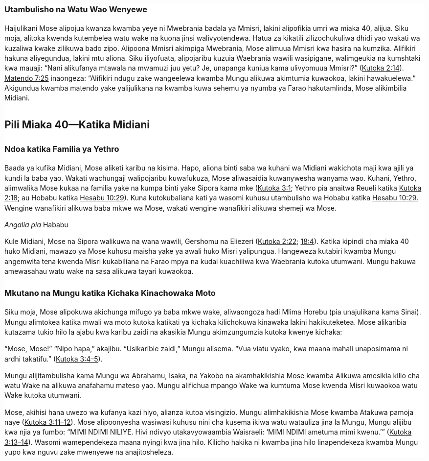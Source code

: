 ### Utambulisho na Watu Wao Wenyewe

Haijulikani Mose alipojua kwanza kwamba yeye ni Mwebrania badala ya Mmisri, lakini alipofikia umri wa miaka 40, alijua. Siku moja, alitoka kwenda kutembelea watu wake na kuona jinsi walivyotendewa. Hatua za kikatili zilizochukuliwa dhidi yao wakati wa kuzaliwa kwake zilikuwa bado zipo. Alipoona Mmisri akimpiga Mwebrania, Mose alimuua Mmisri kwa hasira na kumzika. Alifikiri hakuna aliyegundua, lakini mtu aliona. Siku iliyofuata, alipojaribu kuzuia Waebrania wawili wasipigane, walimgeukia na kumshtaki kwa mauaji: “Nani alikufanya mtawala na mwamuzi juu yetu? Je, unapanga kuniua kama ulivyomuua Mmisri?” ([Kutoka 2:14](https://ref.ly/Exod2:14)). [Matendo 7:25](https://ref.ly/Acts7:25) inaongeza: “Alifikiri ndugu zake wangeelewa kwamba Mungu alikuwa akimtumia kuwaokoa, lakini hawakuelewa.” Akigundua kwamba matendo yake yalijulikana na kwamba kuwa sehemu ya nyumba ya Farao hakutamlinda, Mose alikimbilia Midiani.

Pili Miaka 40—Katika Midiani
----------------------------

### Ndoa katika Familia ya Yethro

Baada ya kufika Midiani, Mose aliketi karibu na kisima. Hapo, aliona binti saba wa kuhani wa Midiani wakichota maji kwa ajili ya kundi la baba yao. Wakati wachungaji walipojaribu kuwafukuza, Mose aliwasaidia kuwanywesha wanyama wao. Kuhani, Yethro, alimwalika Mose kukaa na familia yake na kumpa binti yake Sipora kama mke ([Kutoka 3:1](https://ref.ly/Exod3:1); Yethro pia anaitwa Reueli katika [Kutoka 2:18](https://ref.ly/Exod2:18); au Hobabu katika [Hesabu 10:29](https://ref.ly/Num10:29)). Kuna kutokubaliana kati ya wasomi kuhusu utambulisho wa Hobabu katika [Hesabu 10:29\.](https://ref.ly/Num10:29) Wengine wanafikiri alikuwa baba mkwe wa Mose, wakati wengine wanafikiri alikuwa shemeji wa Mose.

*Angalia pia* Hababu

Kule Midiani, Mose na Sipora walikuwa na wana wawili, Gershomu na Eliezeri ([Kutoka 2:22](https://ref.ly/Exod2:22); [18:4](https://ref.ly/Exod18:4)). Katika kipindi cha miaka 40 huko Midiani, mawazo ya Mose kuhusu maisha yake ya awali huko Misri yalipungua. Hangeweza kutabiri kwamba Mungu angemwita tena kwenda Misri kukabiliana na Farao mpya na kudai kuachiliwa kwa Waebrania kutoka utumwani. Mungu hakuwa amewasahau watu wake na sasa alikuwa tayari kuwaokoa.

### Mkutano na Mungu katika Kichaka Kinachowaka Moto

Siku moja, Mose alipokuwa akichunga mifugo ya baba mkwe wake, aliwaongoza hadi Mlima Horebu (pia unajulikana kama Sinai). Mungu alimtokea katika mwali wa moto kutoka katikati ya kichaka kilichokuwa kinawaka lakini hakikuteketea. Mose alikaribia kutazama tukio hilo la ajabu kwa karibu zaidi na akasikia Mungu akimzungumzia kutoka kwenye kichaka:

“Mose, Mose!” “Nipo hapa,” akajibu. “Usikaribie zaidi,” Mungu alisema. “Vua viatu vyako, kwa maana mahali unaposimama ni ardhi takatifu.” ([Kutoka 3:4–5](https://ref.ly/Exod3:4-Exod3:5)).

Mungu alijitambulisha kama Mungu wa Abrahamu, Isaka, na Yakobo na akamhakikishia Mose kwamba Alikuwa amesikia kilio cha watu Wake na alikuwa anafahamu mateso yao. Mungu alifichua mpango Wake wa kumtuma Mose kwenda Misri kuwaokoa watu Wake kutoka utumwani.

Mose, akihisi hana uwezo wa kufanya kazi hiyo, alianza kutoa visingizio. Mungu alimhakikishia Mose kwamba Atakuwa pamoja naye ([Kutoka 3:11–12](https://ref.ly/Exod3:11-Exod3:12)). Mose alipoonyesha wasiwasi kuhusu nini cha kusema ikiwa watu watauliza jina la Mungu, Mungu alijibu kwa njia ya fumbo: “MIMI NDIMI NILIYE. Hivi ndivyo utakavyowaambia Waisraeli: ‘MIMI NDIMI ametuma mimi kwenu.’” ([Kutoka 3:13–14](https://ref.ly/Exod3:13-Exod3:14)). Wasomi wamependekeza maana nyingi kwa jina hilo. Kilicho hakika ni kwamba jina hilo linapendekeza kwamba Mungu yupo kwa nguvu zake mwenyewe na anajitosheleza.
